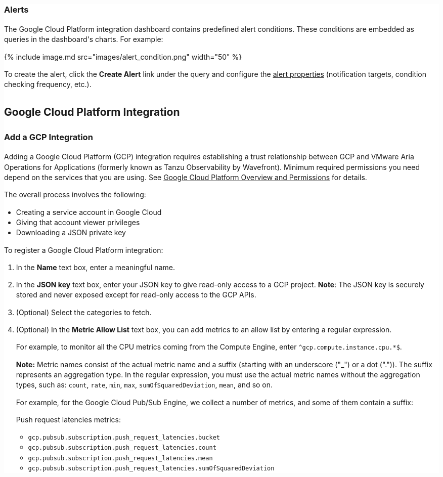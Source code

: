 ### Alerts

The Google Cloud Platform integration dashboard contains predefined alert conditions. These conditions are embedded as queries in the dashboard's charts. For example:

{% include image.md src="images/alert_condition.png" width="50" %}

To create the alert, click the **Create Alert** link under the query and configure the [alert properties](https://docs.wavefront.com/alerts_manage.html) (notification targets, condition checking frequency, etc.).


## Google Cloud Platform Integration



### Add a GCP Integration

Adding a Google Cloud Platform (GCP) integration requires establishing a trust relationship between GCP and VMware Aria Operations for Applications (formerly known as Tanzu Observability by Wavefront). Minimum required permissions you need depend on the services that you are using. See [Google Cloud Platform Overview and Permissions](http://docs.wavefront.com/integrations_gcp_overview.html) for details.

The overall process involves the following:

* Creating a service account in Google Cloud
* Giving that account viewer privileges 
* Downloading a JSON private key

To register a Google Cloud Platform integration:

1. In the **Name** text box, enter a meaningful name.
2. In the **JSON key** text box, enter your JSON key to give read-only access to a GCP project.
   **Note**: The JSON key is securely stored and never exposed except for read-only access to the GCP APIs. 
3. (Optional) Select the categories to fetch.
4. (Optional) In the **Metric Allow List** text box, you can add metrics to an allow list by entering a regular expression. 
    
    For example, to monitor all the CPU metrics coming from the Compute Engine, enter <code>^gcp.compute.instance.cpu.*$</code>.
    
   <strong>Note:</strong> Metric names consist of the actual metric name and a suffix (starting with an underscore ("_") or a dot (".")). The suffix represents an aggregation type. In the regular expression, you must use the actual metric names without the aggregation types, such as: <code>count</code>, <code>rate</code>, <code>min</code>, <code>max</code>, <code>sumOfSquaredDeviation</code>, <code>mean</code>, and so on.

   For example, for the Google Cloud Pub/Sub Engine, we collect a number of metrics, and some of them contain a suffix:

   Push request latencies metrics:

    * <code>gcp.pubsub.subscription.push_request_latencies.bucket</code>
    * <code>gcp.pubsub.subscription.push_request_latencies.count</code>
    * <code>gcp.pubsub.subscription.push_request_latencies.mean</code>
    * <code>gcp.pubsub.subscription.push_request_latencies.sumOfSquaredDeviation</code>
   
